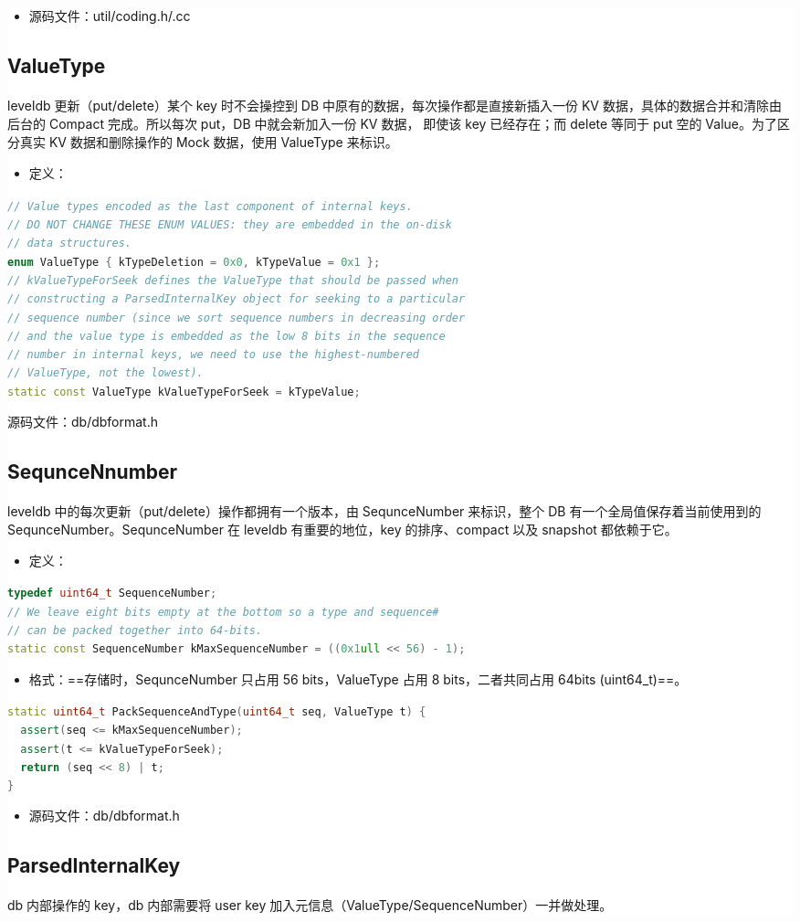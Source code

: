 * 源码文件：util/coding.h/.cc

## ValueType 

leveldb 更新（put/delete）某个 key 时不会操控到 DB 中原有的数据，每次操作都是直接新插入一份 KV 数据，具体的数据合并和清除由后台的 Compact 完成。所以每次 put，DB 中就会新加入一份 KV 数据， 即使该 key 已经存在；而 delete 等同于 put 空的 Value。为了区分真实 KV 数据和删除操作的 Mock 数据，使用 ValueType 来标识。

* 定义：

```cpp
// Value types encoded as the last component of internal keys.
// DO NOT CHANGE THESE ENUM VALUES: they are embedded in the on-disk
// data structures.
enum ValueType { kTypeDeletion = 0x0, kTypeValue = 0x1 };
// kValueTypeForSeek defines the ValueType that should be passed when
// constructing a ParsedInternalKey object for seeking to a particular
// sequence number (since we sort sequence numbers in decreasing order
// and the value type is embedded as the low 8 bits in the sequence
// number in internal keys, we need to use the highest-numbered
// ValueType, not the lowest).
static const ValueType kValueTypeForSeek = kTypeValue;
```

源码文件：db/dbformat.h

## SequnceNnumber

leveldb 中的每次更新（put/delete）操作都拥有一个版本，由 SequnceNumber 来标识，整个 DB 有一个全局值保存着当前使用到的 SequnceNumber。SequnceNumber 在 leveldb 有重要的地位，key 的排序、compact 以及 snapshot 都依赖于它。 

* 定义：

```cpp
typedef uint64_t SequenceNumber;
// We leave eight bits empty at the bottom so a type and sequence#
// can be packed together into 64-bits.
static const SequenceNumber kMaxSequenceNumber = ((0x1ull << 56) - 1);
```

* 格式：==存储时，SequnceNumber 只占用 56 bits，ValueType 占用 8 bits，二者共同占用 64bits (uint64_t)==。

```cpp
static uint64_t PackSequenceAndType(uint64_t seq, ValueType t) {
  assert(seq <= kMaxSequenceNumber);
  assert(t <= kValueTypeForSeek);
  return (seq << 8) | t;
}
```

* 源码文件：db/dbformat.h

## ParsedInternalKey

db 内部操作的 key，db 内部需要将 user key 加入元信息（ValueType/SequenceNumber）一并做处理。
